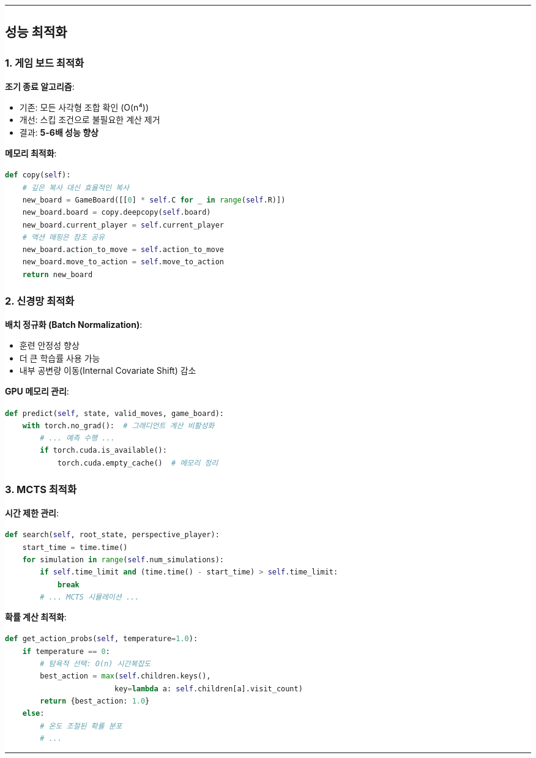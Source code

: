 
---

## 성능 최적화

### 1. 게임 보드 최적화

**조기 종료 알고리즘**:
- 기존: 모든 사각형 조합 확인 (O(n⁴))
- 개선: 스킵 조건으로 불필요한 계산 제거
- 결과: **5-6배 성능 향상**

**메모리 최적화**:
```python
def copy(self):
    # 깊은 복사 대신 효율적인 복사
    new_board = GameBoard([[0] * self.C for _ in range(self.R)])
    new_board.board = copy.deepcopy(self.board)
    new_board.current_player = self.current_player
    # 액션 매핑은 참조 공유
    new_board.action_to_move = self.action_to_move
    new_board.move_to_action = self.move_to_action
    return new_board
```

### 2. 신경망 최적화

**배치 정규화 (Batch Normalization)**:
- 훈련 안정성 향상
- 더 큰 학습률 사용 가능
- 내부 공변량 이동(Internal Covariate Shift) 감소

**GPU 메모리 관리**:
```python
def predict(self, state, valid_moves, game_board):
    with torch.no_grad():  # 그래디언트 계산 비활성화
        # ... 예측 수행 ...
        if torch.cuda.is_available():
            torch.cuda.empty_cache()  # 메모리 정리
```

### 3. MCTS 최적화

**시간 제한 관리**:
```python
def search(self, root_state, perspective_player):
    start_time = time.time()
    for simulation in range(self.num_simulations):
        if self.time_limit and (time.time() - start_time) > self.time_limit:
            break
        # ... MCTS 시뮬레이션 ...
```

**확률 계산 최적화**:
```python
def get_action_probs(self, temperature=1.0):
    if temperature == 0:
        # 탐욕적 선택: O(n) 시간복잡도
        best_action = max(self.children.keys(), 
                         key=lambda a: self.children[a].visit_count)
        return {best_action: 1.0}
    else:
        # 온도 조절된 확률 분포
        # ...
```

---